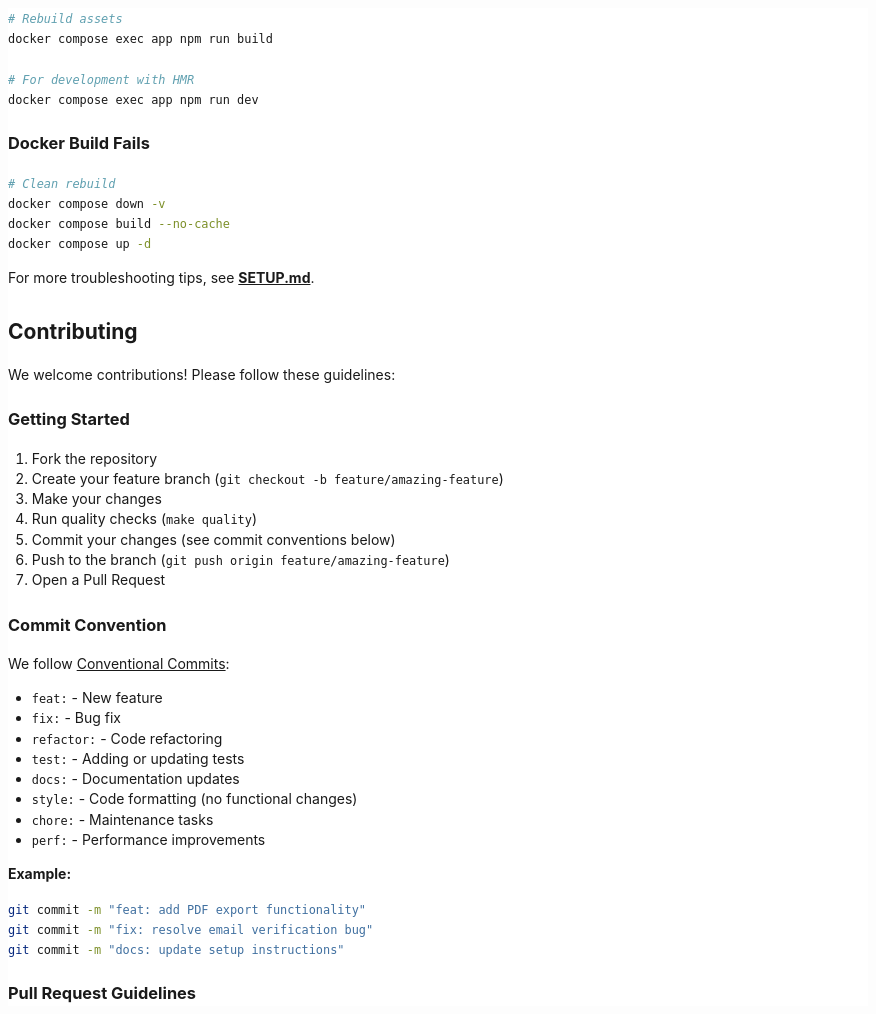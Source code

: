 ```bash
# Rebuild assets
docker compose exec app npm run build

# For development with HMR
docker compose exec app npm run dev
```

### Docker Build Fails

```bash
# Clean rebuild
docker compose down -v
docker compose build --no-cache
docker compose up -d
```

For more troubleshooting tips, see **[SETUP.md](SETUP.md#troubleshooting)**.

## Contributing

We welcome contributions! Please follow these guidelines:

### Getting Started

1. Fork the repository
2. Create your feature branch (`git checkout -b feature/amazing-feature`)
3. Make your changes
4. Run quality checks (`make quality`)
5. Commit your changes (see commit conventions below)
6. Push to the branch (`git push origin feature/amazing-feature`)
7. Open a Pull Request

### Commit Convention

We follow [Conventional Commits](https://www.conventionalcommits.org/):

- `feat:` - New feature
- `fix:` - Bug fix
- `refactor:` - Code refactoring
- `test:` - Adding or updating tests
- `docs:` - Documentation updates
- `style:` - Code formatting (no functional changes)
- `chore:` - Maintenance tasks
- `perf:` - Performance improvements

**Example:**
```bash
git commit -m "feat: add PDF export functionality"
git commit -m "fix: resolve email verification bug"
git commit -m "docs: update setup instructions"
```

### Pull Request Guidelines
